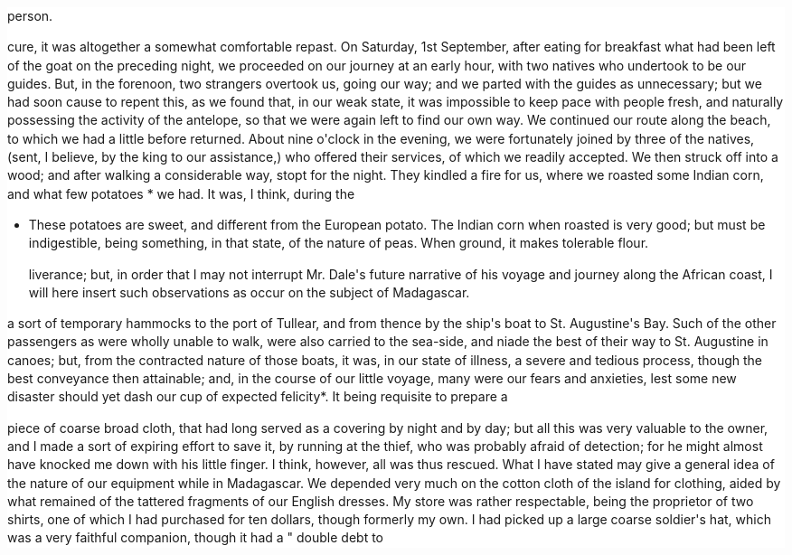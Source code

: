 person.

cure, it was altogether a somewhat comfortable
repast. On Saturday, 1st September, after eating
for breakfast what had been left of the goat on
the preceding night, we proceeded on our
journey at an early hour, with two natives who
undertook to be our guides. But, in the forenoon, two
strangers overtook us, going our way; and we
parted with the guides as unnecessary; but we
had soon cause to repent this, as we found that,
in our weak state, it was impossible to keep pace
with people fresh, and naturally possessing the
activity of the antelope, so that we were again
left to find our own way. We continued our
route along the beach, to which we had a little
before returned. About nine o'clock in the
evening, we were fortunately joined by three of
the natives, (sent, I believe, by the king to our
assistance,) who offered their services, of which
we readily accepted. We then struck off into a
wood; and after walking a considerable way,
stopt for the night. They kindled a fire for us,
where we roasted some Indian corn, and what few
potatoes * we had. It was, I think, during the


* These potatoes are sweet, and different from the
European potato. The Indian corn when roasted is very good; but
must be indigestible, being something, in that state, of the
nature of peas. When ground, it makes tolerable flour.

  
  liverance; but, in order that I may not interrupt
Mr. Dale's future narrative of his voyage and
journey along the African coast, I will here
insert such observations as occur on the subject of
Madagascar.

a sort of temporary hammocks to the port of
Tullear, and from thence by the ship's boat to
St. Augustine's Bay. Such of the other
passengers as were wholly unable to walk, were also
carried to the sea-side, and niade the best of
their way to St. Augustine in canoes; but, from
the contracted nature of those boats, it was, in
our state of illness, a severe and tedious
process, though the best conveyance then
attainable; and, in the course of our little voyage,
many were our fears and anxieties, lest some
new disaster should yet dash our cup of
expected felicity*. It being requisite to prepare a

piece of coarse broad cloth, that had long served as a covering
by night and by day; but all this was very valuable to the
owner, and I made a sort of expiring effort to save it, by
running at the thief, who was probably afraid of detection; for
he might almost have knocked me down with his little
finger. I think, however, all was thus rescued. What I have
stated may give a general idea of the nature of our equipment
while in Madagascar. We depended very much on the
cotton cloth of the island for clothing, aided by what remained
of the tattered fragments of our English dresses. My store
was rather respectable, being the proprietor of two shirts, one
of which I had purchased for ten dollars, though formerly my
own. I had picked up a large coarse soldier's hat, which was
a very faithful companion, though it had a " double debt to